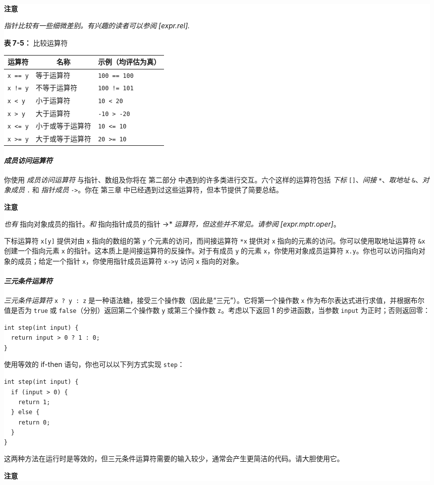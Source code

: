 **注意**

*指针比较有一些细微差别。有兴趣的读者可以参阅 [expr.rel].*

**表 7-5：** 比较运算符

| **运算符** | **名称** | **示例（均评估为真）** |
| --- | --- | --- |
| `x == y` | 等于运算符 | `100 == 100` |
| `x != y` | 不等于运算符 | `100 != 101` |
| `x < y` | 小于运算符 | `10 < 20` |
| `x > y` | 大于运算符 | `-10 > -20` |
| `x <= y` | 小于或等于运算符 | `10 <= 10` |
| `x >= y` | 大于或等于运算符 | `20 >= 10` |

#### ***成员访问运算符***

你使用 *成员访问运算符* 与指针、数组及你将在 第二部分 中遇到的许多类进行交互。六个这样的运算符包括 *下标* `[]`、*间接* `*`、*取地址* `&`、*对象成员* `.` 和 *指针成员* `->`。你在 第三章 中已经遇到过这些运算符，但本节提供了简要总结。

**注意**

*也有* 指向对象成员的指针。*和* 指向指针成员的指针 ->* *运算符，但这些并不常见。请参阅 [expr.mptr.oper]*。

下标运算符 `x[y]` 提供对由 `x` 指向的数组的第 `y` 个元素的访问，而间接运算符 `*x` 提供对 `x` 指向的元素的访问。你可以使用取地址运算符 `&x` 创建一个指向元素 `x` 的指针。这本质上是间接运算符的反操作。对于有成员 `y` 的元素 `x`，你使用对象成员运算符 `x.y`。你也可以访问指向对象的成员；给定一个指针 `x`，你使用指针成员运算符 `x->y` 访问 `x` 指向的对象。

#### ***三元条件运算符***

*三元条件运算符* `x ? y : z` 是一种语法糖，接受三个操作数（因此是“三元”）。它将第一个操作数 `x` 作为布尔表达式进行求值，并根据布尔值是否为 `true` 或 `false`（分别）返回第二个操作数 `y` 或第三个操作数 `z`。考虑以下返回 1 的步进函数，当参数 `input` 为正时；否则返回零：

```
int step(int input) {
  return input > 0 ? 1 : 0;
}
```

使用等效的 if-then 语句，你也可以以下列方式实现 `step`：

```
int step(int input) {
  if (input > 0) {
    return 1;
  } else {
    return 0;
  }
}
```

这两种方法在运行时是等效的，但三元条件运算符需要的输入较少，通常会产生更简洁的代码。请大胆使用它。

**注意**
